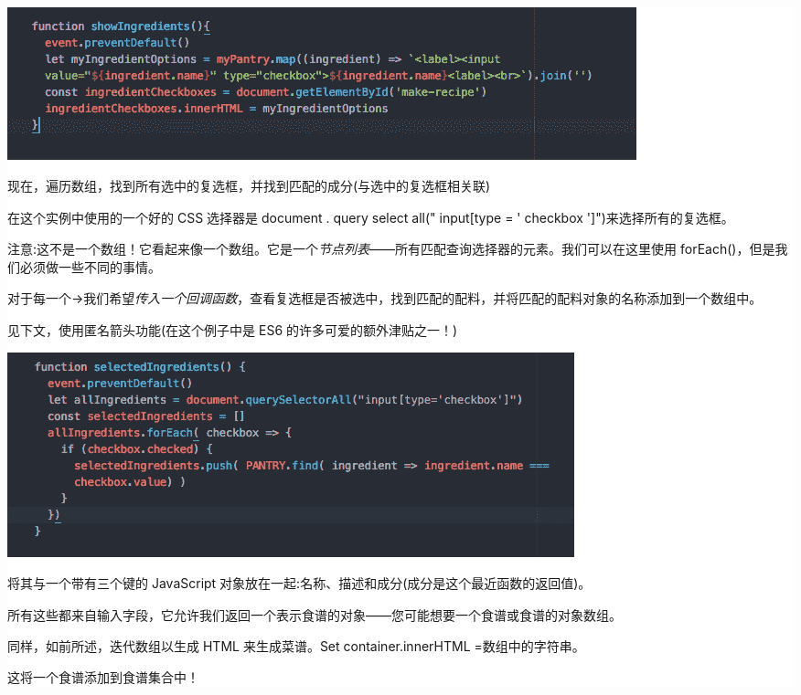 ![](img/de715bd5f786c404e476c373e720f5b5.png)

现在，遍历数组，找到所有选中的复选框，并找到匹配的成分(与选中的复选框相关联)

在这个实例中使用的一个好的 CSS 选择器是 document . query select all(" input[type = ' checkbox ']")来选择所有的复选框。

注意:这不是一个数组！它看起来像一个数组。它是一个*节点列表*——所有匹配查询选择器的元素。我们可以在这里使用 forEach()，但是我们必须做一些不同的事情。

对于每一个→我们希望*传入一个回调函数*，查看复选框是否被选中，找到匹配的配料，并将匹配的配料对象的名称添加到一个数组中。

见下文，使用匿名箭头功能(在这个例子中是 ES6 的许多可爱的额外津贴之一！)

![](img/bcb9e2bedb0baea82f297c8b42732360.png)

将其与一个带有三个键的 JavaScript 对象放在一起:名称、描述和成分(成分是这个最近函数的返回值)。

所有这些都来自输入字段，它允许我们返回一个表示食谱的对象——您可能想要一个食谱或食谱的对象数组。

同样，如前所述，迭代数组以生成 HTML 来生成菜谱。Set container.innerHTML =数组中的字符串。

这将一个食谱添加到食谱集合中！